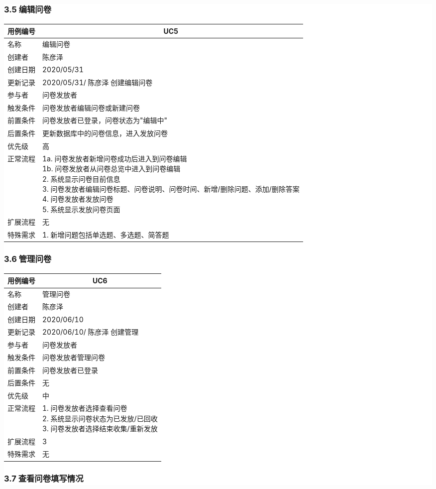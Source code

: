 ### 3.5 编辑问卷

| 用例编号      | UC5                                                          |
| ------------- | ------------------------------------------------------------ |
| 名称          | 编辑问卷                                                     |
| 创建者        | 陈彦泽                                                       |
| 创建日期      | 2020/05/31                                                   |
| 更新记录      | 2020/05/31/ 陈彦泽 创建编辑问卷                              |
| 参与者        | 问卷发放者                                                   |
| 触发条件      | 问卷发放者编辑问卷或新建问卷                                 |
| 前置条件      | 问卷发放者已登录，问卷状态为"编辑中"                         |
| 后置条件      | 更新数据库中的问卷信息，进入发放问卷                         |
| 优先级        | 高                                                           |
| 正常流程<br/> | 1a. 问卷发放者新增问卷成功后进入到问卷编辑<br/>1b. 问卷发放者从问卷总览中进入到问卷编辑<br>2. 系统显示问卷目前信息<br>3. 问卷发放者编辑问卷标题、问卷说明、问卷时间、新增/删除问题、添加/删除答案<br/>4. 问卷发放者发放问卷<br>5. 系统显示发放问卷页面 |
| 扩展流程      | 无                                                           |
| 特殊需求      | 1. 新增问题包括单选题、多选题、简答题                        |

### 3.6 管理问卷

| 用例编号      | UC6                                                          |
| ------------- | ------------------------------------------------------------ |
| 名称          | 管理问卷                                                     |
| 创建者        | 陈彦泽                                                       |
| 创建日期      | 2020/06/10                                                   |
| 更新记录      | 2020/06/10/ 陈彦泽 创建管理                                  |
| 参与者        | 问卷发放者                                                   |
| 触发条件      | 问卷发放者管理问卷                                           |
| 前置条件      | 问卷发放者已登录                                             |
| 后置条件      | 无                                                           |
| 优先级        | 中                                                           |
| 正常流程<br/> | 1. 问卷发放者选择查看问卷<br/>2. 系统显示问卷状态为已发放/已回收<br/>3. 问卷发放者选择结束收集/重新发放 |
| 扩展流程      | 3                                                            |
| 特殊需求      | 无                                                           |

### 3.7 查看问卷填写情况
